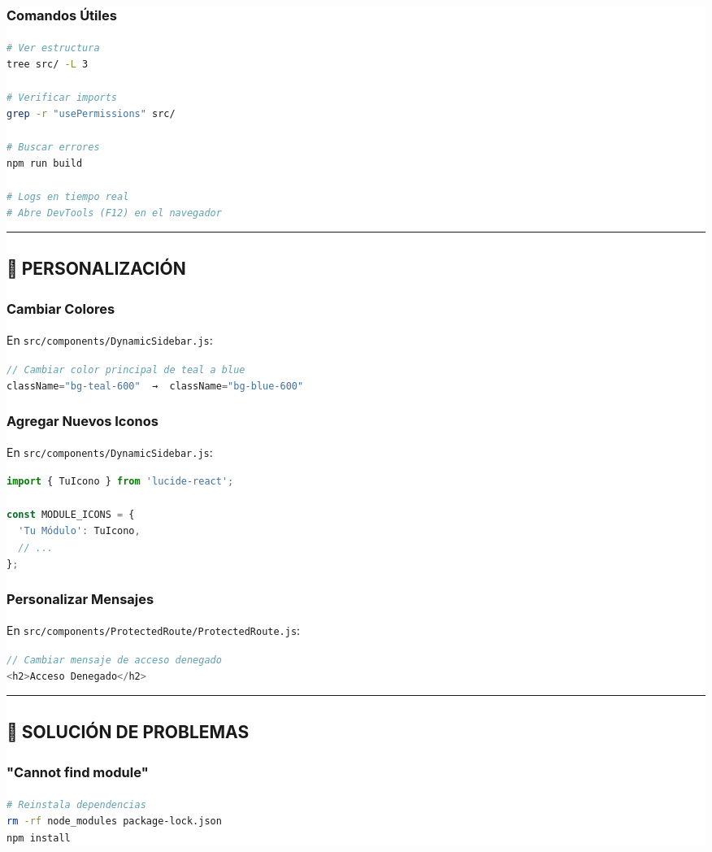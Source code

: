 ### Comandos Útiles

```bash
# Ver estructura
tree src/ -L 3

# Verificar imports
grep -r "usePermissions" src/

# Buscar errores
npm run build

# Logs en tiempo real
# Abre DevTools (F12) en el navegador
```

---

## 🎨 PERSONALIZACIÓN

### Cambiar Colores

En `src/components/DynamicSidebar.js`:
```javascript
// Cambiar color principal de teal a blue
className="bg-teal-600"  →  className="bg-blue-600"
```

### Agregar Nuevos Iconos

En `src/components/DynamicSidebar.js`:
```javascript
import { TuIcono } from 'lucide-react';

const MODULE_ICONS = {
  'Tu Módulo': TuIcono,
  // ...
};
```

### Personalizar Mensajes

En `src/components/ProtectedRoute/ProtectedRoute.js`:
```javascript
// Cambiar mensaje de acceso denegado
<h2>Acceso Denegado</h2>
```

---

## 🐛 SOLUCIÓN DE PROBLEMAS

### "Cannot find module"
```bash
# Reinstala dependencias
rm -rf node_modules package-lock.json
npm install
```
